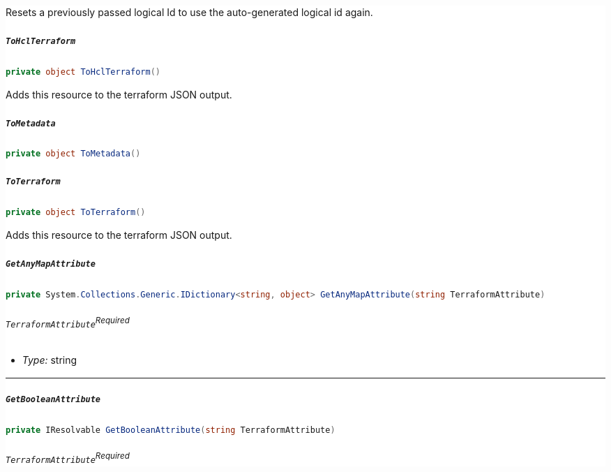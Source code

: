 Resets a previously passed logical Id to use the auto-generated logical id again.

##### `ToHclTerraform` <a name="ToHclTerraform" id="@cdktf/provider-github.dataGithubCodespacesSecrets.DataGithubCodespacesSecrets.toHclTerraform"></a>

```csharp
private object ToHclTerraform()
```

Adds this resource to the terraform JSON output.

##### `ToMetadata` <a name="ToMetadata" id="@cdktf/provider-github.dataGithubCodespacesSecrets.DataGithubCodespacesSecrets.toMetadata"></a>

```csharp
private object ToMetadata()
```

##### `ToTerraform` <a name="ToTerraform" id="@cdktf/provider-github.dataGithubCodespacesSecrets.DataGithubCodespacesSecrets.toTerraform"></a>

```csharp
private object ToTerraform()
```

Adds this resource to the terraform JSON output.

##### `GetAnyMapAttribute` <a name="GetAnyMapAttribute" id="@cdktf/provider-github.dataGithubCodespacesSecrets.DataGithubCodespacesSecrets.getAnyMapAttribute"></a>

```csharp
private System.Collections.Generic.IDictionary<string, object> GetAnyMapAttribute(string TerraformAttribute)
```

###### `TerraformAttribute`<sup>Required</sup> <a name="TerraformAttribute" id="@cdktf/provider-github.dataGithubCodespacesSecrets.DataGithubCodespacesSecrets.getAnyMapAttribute.parameter.terraformAttribute"></a>

- *Type:* string

---

##### `GetBooleanAttribute` <a name="GetBooleanAttribute" id="@cdktf/provider-github.dataGithubCodespacesSecrets.DataGithubCodespacesSecrets.getBooleanAttribute"></a>

```csharp
private IResolvable GetBooleanAttribute(string TerraformAttribute)
```

###### `TerraformAttribute`<sup>Required</sup> <a name="TerraformAttribute" id="@cdktf/provider-github.dataGithubCodespacesSecrets.DataGithubCodespacesSecrets.getBooleanAttribute.parameter.terraformAttribute"></a>
